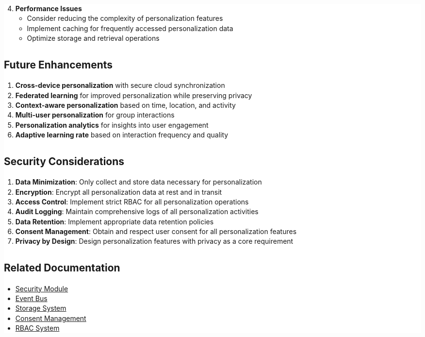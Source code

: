 4. **Performance Issues**
   - Consider reducing the complexity of personalization features
   - Implement caching for frequently accessed personalization data
   - Optimize storage and retrieval operations

## Future Enhancements

1. **Cross-device personalization** with secure cloud synchronization
2. **Federated learning** for improved personalization while preserving privacy
3. **Context-aware personalization** based on time, location, and activity
4. **Multi-user personalization** for group interactions
5. **Personalization analytics** for insights into user engagement
6. **Adaptive learning rate** based on interaction frequency and quality

## Security Considerations

1. **Data Minimization**: Only collect and store data necessary for personalization
2. **Encryption**: Encrypt all personalization data at rest and in transit
3. **Access Control**: Implement strict RBAC for all personalization operations
4. **Audit Logging**: Maintain comprehensive logs of all personalization activities
5. **Data Retention**: Implement appropriate data retention policies
6. **Consent Management**: Obtain and respect user consent for all personalization features
7. **Privacy by Design**: Design personalization features with privacy as a core requirement

## Related Documentation

- [Security Module](../security/security-module.md)
- [Event Bus](../core/event-bus.md)
- [Storage System](../storage/storage-system.md)
- [Consent Management](../security/consent-management.md)
- [RBAC System](../security/rbac-system.md)
